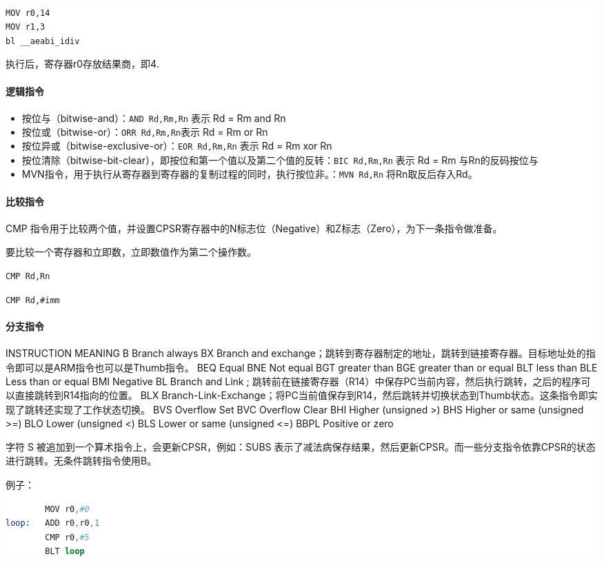 ```
MOV r0,14
MOV r1,3
bl __aeabi_idiv
```
执行后，寄存器r0存放结果商，即4.

#### 逻辑指令

- 按位与（bitwise-and）：`AND Rd,Rm,Rn` 表示 Rd = Rm and Rn
- 按位或（bitwise-or）：`ORR Rd,Rm,Rn`表示 Rd = Rm or Rn
- 按位异或（bitwise-exclusive-or）：`EOR Rd,Rm,Rn` 表示 Rd = Rm xor Rn
- 按位清除（bitwise-bit-clear），即按位和第一个值以及第二个值的反转：`BIC Rd,Rm,Rn` 表示 Rd = Rm 与Rn的反码按位与
- MVN指令，用于执行从寄存器到寄存器的复制过程的同时，执行按位非。：`MVN Rd,Rn` 将Rn取反后存入Rd。

#### 比较指令

CMP 指令用于比较两个值，并设置CPSR寄存器中的N标志位（Negative）和Z标志（Zero），为下一条指令做准备。

要比较一个寄存器和立即数，立即数值作为第二个操作数。

`CMP Rd,Rn`

`CMP Rd,#imm`

#### 分支指令

INSTRUCTION	MEANING
B	Branch always
BX	Branch and exchange；跳转到寄存器制定的地址，跳转到链接寄存器。目标地址处的指令即可以是ARM指令也可以是Thumb指令。
BEQ	Equal
BNE	Not equal
BGT	greater than
BGE	greater than or equal
BLT	less than
BLE	Less than or equal
BMI	Negative
BL	Branch and Link ; 跳转前在链接寄存器（R14）中保存PC当前内容，然后执行跳转，之后的程序可以直接跳转到R14指向的位置。
BLX	Branch-Link-Exchange；将PC当前值保存到R14，然后跳转并切换状态到Thumb状态。这条指令即实现了跳转还实现了工作状态切换。
BVS	Overflow Set
BVC	Overflow Clear
BHI	Higher (unsigned >)
BHS	Higher or same (unsigned >=)
BLO	Lower (unsigned <)
BLS	Lower or same (unsigned <=)
BBPL	Positive or zero

字符 S 被追加到一个算术指令上，会更新CPSR，例如：SUBS 表示了减法病保存结果，然后更新CPSR。而一些分支指令依靠CPSR的状态进行跳转。无条件跳转指令使用B。

例子：
```s
        MOV r0,#0
loop:   ADD r0,r0,1
        CMP r0,#5
        BLT loop
```
